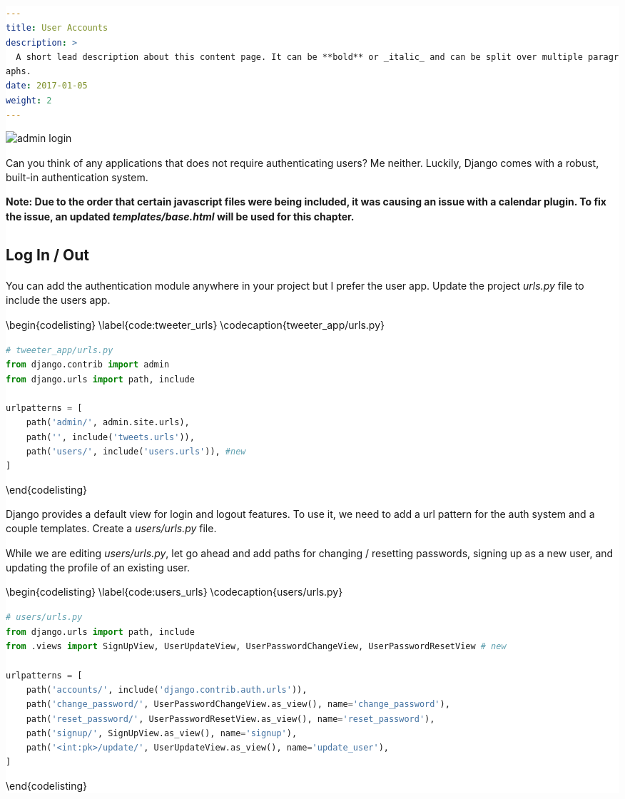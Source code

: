 ```yaml
---
title: User Accounts
description: >
  A short lead description about this content page. It can be **bold** or _italic_ and can be split over multiple paragraphs.
date: 2017-01-05
weight: 2
---
```


![admin login](images/user.png)

Can you think of any applications that does not require authenticating users?  Me neither.  Luckily, Django comes with a robust, built-in authentication system.

**Note: Due to the order that certain javascript files were being included, it was causing an issue with a calendar plugin. To fix the issue, an updated _templates/base.html_ will be used for this chapter.**

## Log In / Out
You can add the authentication module anywhere in your project but I prefer the user app. Update the project _urls.py_ file to include the users app.

\begin{codelisting}
\label{code:tweeter_urls}
\codecaption{tweeter\_app/urls.py}
```python
# tweeter_app/urls.py
from django.contrib import admin
from django.urls import path, include

urlpatterns = [
    path('admin/', admin.site.urls),
    path('', include('tweets.urls')),
    path('users/', include('users.urls')), #new
]
```
\end{codelisting}

Django provides a default view for login and logout features. To use it, we need to add a url pattern for the auth system and a couple templates.  Create a _users/urls.py_ file.

While we are editing _users/urls.py_, let go ahead and add paths for changing / resetting passwords, signing up as a new user, and updating the profile of an existing user.

\begin{codelisting}
\label{code:users_urls}
\codecaption{users/urls.py}
```python
# users/urls.py
from django.urls import path, include
from .views import SignUpView, UserUpdateView, UserPasswordChangeView, UserPasswordResetView # new

urlpatterns = [
    path('accounts/', include('django.contrib.auth.urls')),
    path('change_password/', UserPasswordChangeView.as_view(), name='change_password'),
    path('reset_password/', UserPasswordResetView.as_view(), name='reset_password'),
    path('signup/', SignUpView.as_view(), name='signup'),
    path('<int:pk>/update/', UserUpdateView.as_view(), name='update_user'),
]
```
\end{codelisting}
